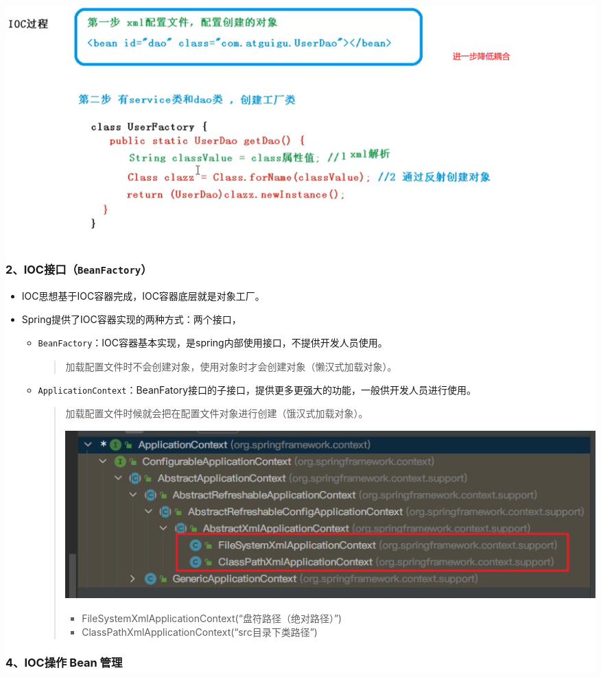 ![image-20201011165835846](spring5.assets/02c2dce09081f3fb79bb701c9fb9b1c4.png)

### 2、IOC接口（`BeanFactory`）

- IOC思想基于IOC容器完成，IOC容器底层就是对象工厂。

- Spring提供了IOC容器实现的两种方式：两个接口，
  - `BeanFactory`：IOC容器基本实现，是spring内部使用接口，不提供开发人员使用。
  
    > 加载配置文件时不会创建对象，使用对象时才会创建对象（懒汉式加载对象）。
  
  - `ApplicationContext`：BeanFatory接口的子接口，提供更多更强大的功能，一般供开发人员进行使用。
  
    > 加载配置文件时候就会把在配置文件对象进行创建（饿汉式加载对象）。
    >
    > ![image-20220424004225441](spring5.assets/image-20220424004225441.png)
    >
    > - FileSystemXmlApplicationContext(“盘符路径（绝对路径）”)
    > - ClassPathXmlApplicationContext(“src目录下类路径”)
  
    

### 4、IOC操作 Bean 管理
